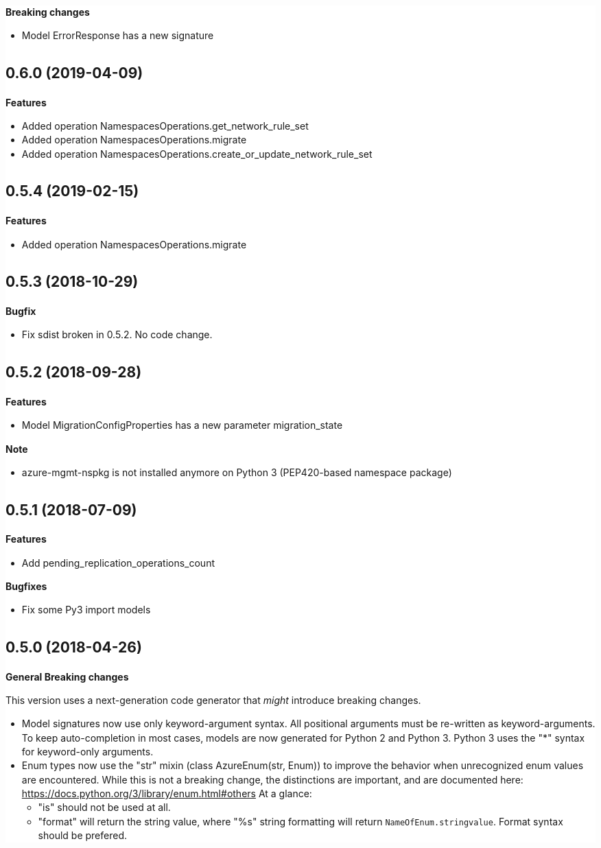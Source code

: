 
**Breaking changes**

  - Model ErrorResponse has a new signature

## 0.6.0 (2019-04-09)

**Features**

  - Added operation NamespacesOperations.get_network_rule_set
  - Added operation NamespacesOperations.migrate
  - Added operation
    NamespacesOperations.create_or_update_network_rule_set

## 0.5.4 (2019-02-15)

**Features**

  - Added operation NamespacesOperations.migrate

## 0.5.3 (2018-10-29)

**Bugfix**

  - Fix sdist broken in 0.5.2. No code change.

## 0.5.2 (2018-09-28)

**Features**

  - Model MigrationConfigProperties has a new parameter migration_state

**Note**

  - azure-mgmt-nspkg is not installed anymore on Python 3 (PEP420-based
    namespace package)

## 0.5.1 (2018-07-09)

**Features**

  - Add pending_replication_operations_count

**Bugfixes**

  - Fix some Py3 import models

## 0.5.0 (2018-04-26)

**General Breaking changes**

This version uses a next-generation code generator that *might*
introduce breaking changes.

  - Model signatures now use only keyword-argument syntax. All
    positional arguments must be re-written as keyword-arguments. To
    keep auto-completion in most cases, models are now generated for
    Python 2 and Python 3. Python 3 uses the "*" syntax for
    keyword-only arguments.
  - Enum types now use the "str" mixin (class AzureEnum(str, Enum)) to
    improve the behavior when unrecognized enum values are encountered.
    While this is not a breaking change, the distinctions are important,
    and are documented here:
    <https://docs.python.org/3/library/enum.html#others> At a glance:
      - "is" should not be used at all.
      - "format" will return the string value, where "%s" string
        formatting will return `NameOfEnum.stringvalue`. Format syntax
        should be prefered.